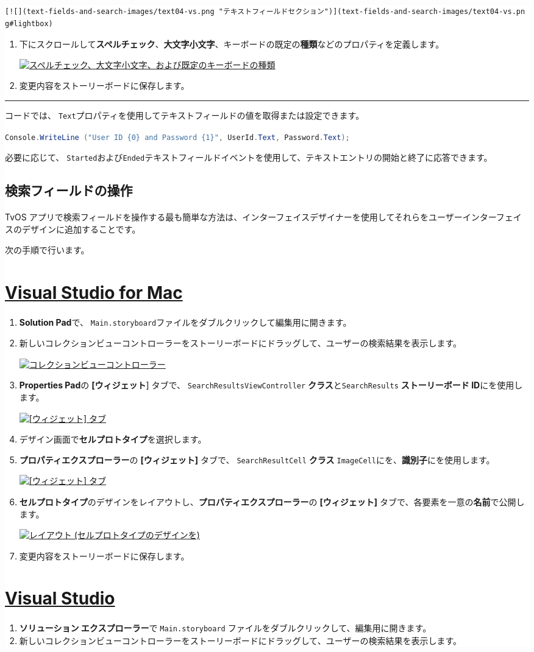     [![](text-fields-and-search-images/text04-vs.png "テキストフィールドセクション")](text-fields-and-search-images/text04-vs.png#lightbox)
1. 下にスクロールして**スペルチェック**、**大文字小文字**、キーボードの既定の**種類**などのプロパティを定義します。

    [![](text-fields-and-search-images/text05-vs.png "スペルチェック、大文字小文字、および既定のキーボードの種類")](text-fields-and-search-images/text05-vs.png#lightbox)
1. 変更内容をストーリーボードに保存します。

-----

コードでは、 `Text`プロパティを使用してテキストフィールドの値を取得または設定できます。

```csharp
Console.WriteLine ("User ID {0} and Password {1}", UserId.Text, Password.Text);
```

必要に応じて、 `Started`および`Ended`テキストフィールドイベントを使用して、テキストエントリの開始と終了に応答できます。

<a name="Working-with-Search-Fields" />

## <a name="working-with-search-fields"></a>検索フィールドの操作

TvOS アプリで検索フィールドを操作する最も簡単な方法は、インターフェイスデザイナーを使用してそれらをユーザーインターフェイスのデザインに追加することです。

次の手順で行います。

# <a name="visual-studio-for-mactabmacos"></a>[Visual Studio for Mac](#tab/macos)

1. **Solution Pad**で、 `Main.storyboard`ファイルをダブルクリックして編集用に開きます。
1. 新しいコレクションビューコントローラーをストーリーボードにドラッグして、ユーザーの検索結果を表示します。

    [![](text-fields-and-search-images/search02.png "コレクションビューコントローラー")](text-fields-and-search-images/search02.png#lightbox)
1. **Properties Pad**の **[ウィジェット**] タブで、 `SearchResultsViewController` **クラス**と`SearchResults` **ストーリーボード ID**にを使用します。

    [![](text-fields-and-search-images/search03.png "[ウィジェット] タブ")](text-fields-and-search-images/search03.png#lightbox)
1. デザイン画面で**セルプロトタイプ**を選択します。
1. **プロパティエクスプローラー**の **[ウィジェット]** タブで、 `SearchResultCell` **クラス** `ImageCell`にを、**識別子**にを使用します。

    [![](text-fields-and-search-images/search04.png "[ウィジェット] タブ")](text-fields-and-search-images/search04.png#lightbox)
1. **セルプロトタイプ**のデザインをレイアウトし、**プロパティエクスプローラー**の **[ウィジェット]** タブで、各要素を一意の**名前**で公開します。

    [![](text-fields-and-search-images/search05.png "レイアウト (セルプロトタイプのデザインを)")](text-fields-and-search-images/search05.png#lightbox)
1. 変更内容をストーリーボードに保存します。

# <a name="visual-studiotabwindows"></a>[Visual Studio](#tab/windows)

1. **ソリューション エクスプローラー**で `Main.storyboard` ファイルをダブルクリックして、編集用に開きます。
1. 新しいコレクションビューコントローラーをストーリーボードにドラッグして、ユーザーの検索結果を表示します。
